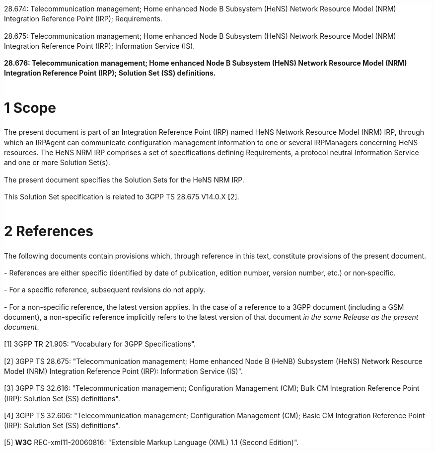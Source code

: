 28.674: Telecommunication management; Home enhanced Node B Subsystem
(HeNS) Network Resource Model (NRM) Integration Reference Point (IRP);
Requirements.

28.675: Telecommunication management; Home enhanced Node B Subsystem
(HeNS) Network Resource Model (NRM) Integration Reference Point (IRP);
Information Service (IS).

**28.676: Telecommunication management; Home enhanced Node B Subsystem
(HeNS) Network Resource Model (NRM) Integration Reference Point (IRP);
Solution Set (SS) definitions.**

1 Scope
=======

The present document is part of an Integration Reference Point (IRP)
named HeNS Network Resource Model (NRM) IRP, through which an IRPAgent
can communicate configuration management information to one or several
IRPManagers concerning HeNS resources. The HeNS NRM IRP comprises a set
of specifications defining Requirements, a protocol neutral Information
Service and one or more Solution Set(s).

The present document specifies the Solution Sets for the HeNS NRM IRP.

This Solution Set specification is related to 3GPP TS 28.675 V14.0.X
\[2\].

2 References
============

The following documents contain provisions which, through reference in
this text, constitute provisions of the present document.

\- References are either specific (identified by date of publication,
edition number, version number, etc.) or non‑specific.

\- For a specific reference, subsequent revisions do not apply.

\- For a non-specific reference, the latest version applies. In the case
of a reference to a 3GPP document (including a GSM document), a
non-specific reference implicitly refers to the latest version of that
document *in the same Release as the present document*.

\[1\] 3GPP TR 21.905: "Vocabulary for 3GPP Specifications".

\[2\] 3GPP TS 28.675: "Telecommunication management; Home enhanced Node
B (HeNB) Subsystem (HeNS) Network Resource Model (NRM) Integration
Reference Point (IRP): Information Service (IS)".

\[3\] 3GPP TS 32.616: \"Telecommunication management; Configuration
Management (CM); Bulk CM Integration Reference Point (IRP): Solution Set
(SS) definitions\".

\[4\] 3GPP TS 32.606: \"Telecommunication management; Configuration
Management (CM); Basic CM Integration Reference Point (IRP): Solution
Set (SS) definitions\".

\[5\] **W3C** REC-xml11-20060816: \"Extensible Markup Language (XML) 1.1
(Second Edition)\".
